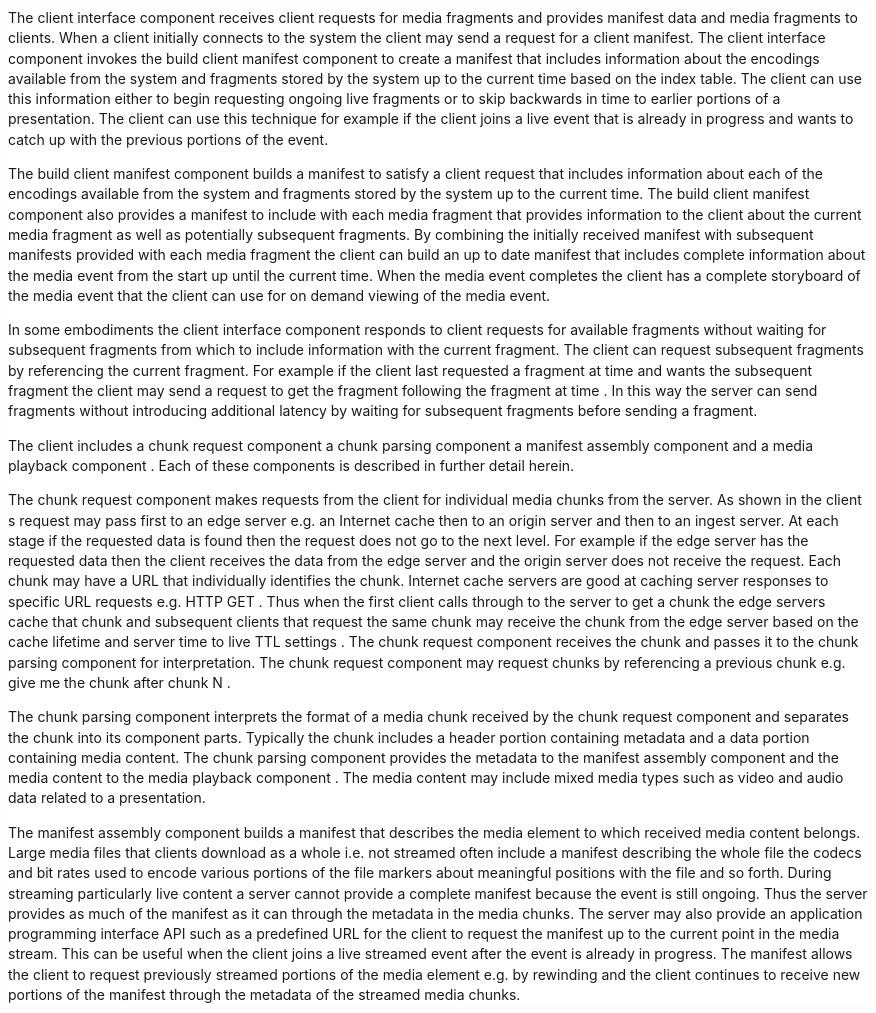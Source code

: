 The client interface component receives client requests for media fragments and provides manifest data and media fragments to clients. When a client initially connects to the system the client may send a request for a client manifest. The client interface component invokes the build client manifest component to create a manifest that includes information about the encodings available from the system and fragments stored by the system up to the current time based on the index table. The client can use this information either to begin requesting ongoing live fragments or to skip backwards in time to earlier portions of a presentation. The client can use this technique for example if the client joins a live event that is already in progress and wants to catch up with the previous portions of the event.

The build client manifest component builds a manifest to satisfy a client request that includes information about each of the encodings available from the system and fragments stored by the system up to the current time. The build client manifest component also provides a manifest to include with each media fragment that provides information to the client about the current media fragment as well as potentially subsequent fragments. By combining the initially received manifest with subsequent manifests provided with each media fragment the client can build an up to date manifest that includes complete information about the media event from the start up until the current time. When the media event completes the client has a complete storyboard of the media event that the client can use for on demand viewing of the media event.

In some embodiments the client interface component responds to client requests for available fragments without waiting for subsequent fragments from which to include information with the current fragment. The client can request subsequent fragments by referencing the current fragment. For example if the client last requested a fragment at time and wants the subsequent fragment the client may send a request to get the fragment following the fragment at time . In this way the server can send fragments without introducing additional latency by waiting for subsequent fragments before sending a fragment.

The client includes a chunk request component a chunk parsing component a manifest assembly component and a media playback component . Each of these components is described in further detail herein.

The chunk request component makes requests from the client for individual media chunks from the server. As shown in the client s request may pass first to an edge server e.g. an Internet cache then to an origin server and then to an ingest server. At each stage if the requested data is found then the request does not go to the next level. For example if the edge server has the requested data then the client receives the data from the edge server and the origin server does not receive the request. Each chunk may have a URL that individually identifies the chunk. Internet cache servers are good at caching server responses to specific URL requests e.g. HTTP GET . Thus when the first client calls through to the server to get a chunk the edge servers cache that chunk and subsequent clients that request the same chunk may receive the chunk from the edge server based on the cache lifetime and server time to live TTL settings . The chunk request component receives the chunk and passes it to the chunk parsing component for interpretation. The chunk request component may request chunks by referencing a previous chunk e.g. give me the chunk after chunk N .

The chunk parsing component interprets the format of a media chunk received by the chunk request component and separates the chunk into its component parts. Typically the chunk includes a header portion containing metadata and a data portion containing media content. The chunk parsing component provides the metadata to the manifest assembly component and the media content to the media playback component . The media content may include mixed media types such as video and audio data related to a presentation.

The manifest assembly component builds a manifest that describes the media element to which received media content belongs. Large media files that clients download as a whole i.e. not streamed often include a manifest describing the whole file the codecs and bit rates used to encode various portions of the file markers about meaningful positions with the file and so forth. During streaming particularly live content a server cannot provide a complete manifest because the event is still ongoing. Thus the server provides as much of the manifest as it can through the metadata in the media chunks. The server may also provide an application programming interface API such as a predefined URL for the client to request the manifest up to the current point in the media stream. This can be useful when the client joins a live streamed event after the event is already in progress. The manifest allows the client to request previously streamed portions of the media element e.g. by rewinding and the client continues to receive new portions of the manifest through the metadata of the streamed media chunks.
